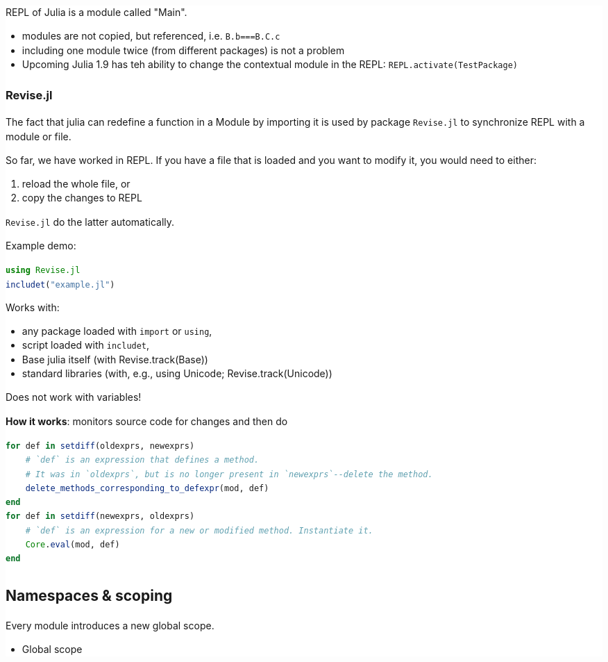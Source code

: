 REPL of Julia is a module called "Main". 
- modules are not copied, but referenced, i.e. `B.b===B.C.c`
- including one module twice (from different packages) is not a problem
- Upcoming Julia 1.9 has teh ability to change the contextual module in the REPL:
  ```REPL.activate(TestPackage)```




### Revise.jl

The fact that julia can redefine a function in a Module by importing it is used by package `Revise.jl` to synchronize REPL with a module or file.

So far, we have worked in REPL. If you have a file that is loaded and you want to modify it, you would need to either:
1. reload the whole file, or
2. copy the changes to REPL

`Revise.jl` do the latter automatically.

Example demo:
```julia
using Revise.jl
includet("example.jl")
```

Works with: 
- any package loaded with `import` or `using`, 
- script  loaded with `includet`, 
- Base julia itself (with Revise.track(Base))
- standard libraries (with, e.g., using Unicode; Revise.track(Unicode))

Does not work with variables!

**How it works**: monitors source code for changes and then do
```julia
for def in setdiff(oldexprs, newexprs)
    # `def` is an expression that defines a method.
    # It was in `oldexprs`, but is no longer present in `newexprs`--delete the method.
    delete_methods_corresponding_to_defexpr(mod, def)
end
for def in setdiff(newexprs, oldexprs)
    # `def` is an expression for a new or modified method. Instantiate it.
    Core.eval(mod, def)
end
```



## Namespaces & scoping

Every module introduces a new global scope. 
- Global scope
  